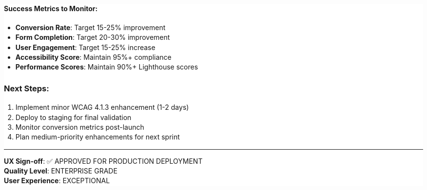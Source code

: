 #### Success Metrics to Monitor:
- **Conversion Rate**: Target 15-25% improvement
- **Form Completion**: Target 20-30% improvement  
- **User Engagement**: Target 15-25% increase
- **Accessibility Score**: Maintain 95%+ compliance
- **Performance Scores**: Maintain 90%+ Lighthouse scores

### Next Steps:
1. Implement minor WCAG 4.1.3 enhancement (1-2 days)
2. Deploy to staging for final validation
3. Monitor conversion metrics post-launch
4. Plan medium-priority enhancements for next sprint

---

**UX Sign-off**: ✅ APPROVED FOR PRODUCTION DEPLOYMENT  
**Quality Level**: ENTERPRISE GRADE  
**User Experience**: EXCEPTIONAL